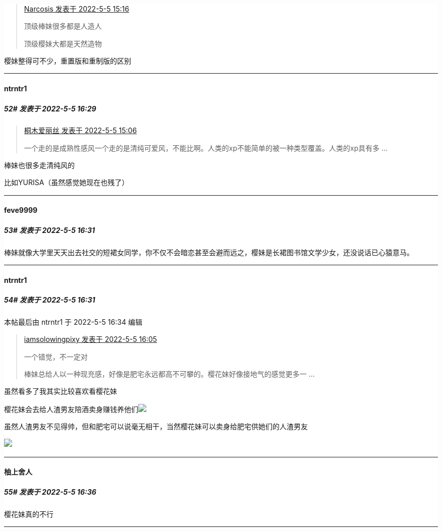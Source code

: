 <blockquote><a href="httphttps://bbs.saraba1st.com/2b/forum.php?mod=redirect&amp;goto=findpost&amp;pid=55702329&amp;ptid=2067977" target="_blank">Narcosis 发表于 2022-5-5 15:16</a>

顶级棒妹很多都是人造人

顶级樱妹大都是天然造物</blockquote>
樱妹整得可不少，重置版和重制版的区别

*****

####  ntrntr1  
##### 52#       发表于 2022-5-5 16:29

<blockquote><a href="httphttps://bbs.saraba1st.com/2b/forum.php?mod=redirect&amp;goto=findpost&amp;pid=55702179&amp;ptid=2067977" target="_blank">桐木爱丽丝 发表于 2022-5-5 15:06</a>

一个走的是成熟性感风一个走的是清纯可爱风，不能比啊。人类的xp不能简单的被一种类型覆盖。人类的xp具有多 ...</blockquote>
棒妹也很多走清纯风的

比如YURISA（虽然感觉她现在也残了） 

*****

####  feve9999  
##### 53#       发表于 2022-5-5 16:31

棒妹就像大学里天天出去社交的短裙女同学，你不仅不会暗恋甚至会避而远之，樱妹是长裙图书馆文学少女，还没说话已心猿意马。

*****

####  ntrntr1  
##### 54#       发表于 2022-5-5 16:31

 本帖最后由 ntrntr1 于 2022-5-5 16:34 编辑 
<blockquote><a href="httphttps://bbs.saraba1st.com/2b/forum.php?mod=redirect&amp;goto=findpost&amp;pid=55703102&amp;ptid=2067977" target="_blank">iamsolowingpixy 发表于 2022-5-5 16:05</a>

一个错觉，不一定对

棒妹总给人以一种现充感，好像是肥宅永远都高不可攀的。樱花妹好像接地气的感觉更多一 ...</blockquote>
虽然看多了我其实比较喜欢看樱花妹

樱花妹会去给人渣男友陪酒卖身赚钱养他们<img src="https://static.saraba1st.com/image/smiley/face2017/065.png" referrerpolicy="no-referrer">

虽然人渣男友不见得帅，但和肥宅可以说毫无相干，当然樱花妹可以卖身给肥宅供她们的人渣男友

<img src="https://static.saraba1st.com/image/smiley/face2017/065.png" referrerpolicy="no-referrer">

*****

####  柚上舍人  
##### 55#       发表于 2022-5-5 16:36

樱花妹真的不行

*****
